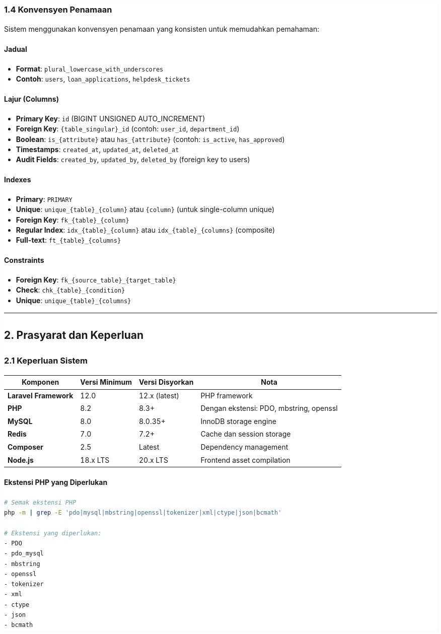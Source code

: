 ### 1.4 Konvensyen Penamaan

Sistem menggunakan konvensyen penamaan yang konsisten untuk memudahkan pemahaman:

#### Jadual

- **Format**: `plural_lowercase_with_underscores`
- **Contoh**: `users`, `loan_applications`, `helpdesk_tickets`

#### Lajur (Columns)

- **Primary Key**: `id` (BIGINT UNSIGNED AUTO_INCREMENT)
- **Foreign Key**: `{table_singular}_id` (contoh: `user_id`, `department_id`)
- **Boolean**: `is_{attribute}` atau `has_{attribute}` (contoh: `is_active`, `has_approved`)
- **Timestamps**: `created_at`, `updated_at`, `deleted_at`
- **Audit Fields**: `created_by`, `updated_by`, `deleted_by` (foreign key to users)

#### Indexes

- **Primary**: `PRIMARY`
- **Unique**: `unique_{table}_{column}` atau `{column}` (untuk single-column unique)
- **Foreign Key**: `fk_{table}_{column}`
- **Regular Index**: `idx_{table}_{column}` atau `idx_{table}_{columns}` (composite)
- **Full-text**: `ft_{table}_{columns}`

#### Constraints

- **Foreign Key**: `fk_{source_table}_{target_table}`
- **Check**: `chk_{table}_{condition}`
- **Unique**: `unique_{table}_{columns}`

---

## 2. Prasyarat dan Keperluan

### 2.1 Keperluan Sistem

| Komponen              | Versi Minimum | Versi Disyorkan | Nota                                    |
| --------------------- | ------------- | --------------- | --------------------------------------- |
| **Laravel Framework** | 12.0          | 12.x (latest)   | PHP framework                           |
| **PHP**               | 8.2           | 8.3+            | Dengan ekstensi: PDO, mbstring, openssl |
| **MySQL**             | 8.0           | 8.0.35+         | InnoDB storage engine                   |
| **Redis**             | 7.0           | 7.2+            | Cache dan session storage               |
| **Composer**          | 2.5           | Latest          | Dependency management                   |
| **Node.js**           | 18.x LTS      | 20.x LTS        | Frontend asset compilation              |

#### Ekstensi PHP yang Diperlukan

```bash
# Semak ekstensi PHP
php -m | grep -E 'pdo|mysql|mbstring|openssl|tokenizer|xml|ctype|json|bcmath'

# Ekstensi yang diperlukan:
- PDO
- pdo_mysql
- mbstring
- openssl
- tokenizer
- xml
- ctype
- json
- bcmath
```